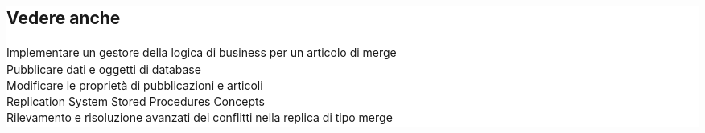 ## <a name="see-also"></a>Vedere anche  
 [Implementare un gestore della logica di business per un articolo di merge](../../../relational-databases/replication/implement-a-business-logic-handler-for-a-merge-article.md)   
 [Pubblicare dati e oggetti di database](../../../relational-databases/replication/publish/publish-data-and-database-objects.md)   
 [Modificare le proprietà di pubblicazioni e articoli](../../../relational-databases/replication/publish/change-publication-and-article-properties.md)   
 [Replication System Stored Procedures Concepts](../../../relational-databases/replication/concepts/replication-system-stored-procedures-concepts.md)   
 [Rilevamento e risoluzione avanzati dei conflitti nella replica di tipo merge](../../../relational-databases/replication/merge/advanced-merge-replication-conflict-detection-and-resolution.md)  
  
  
